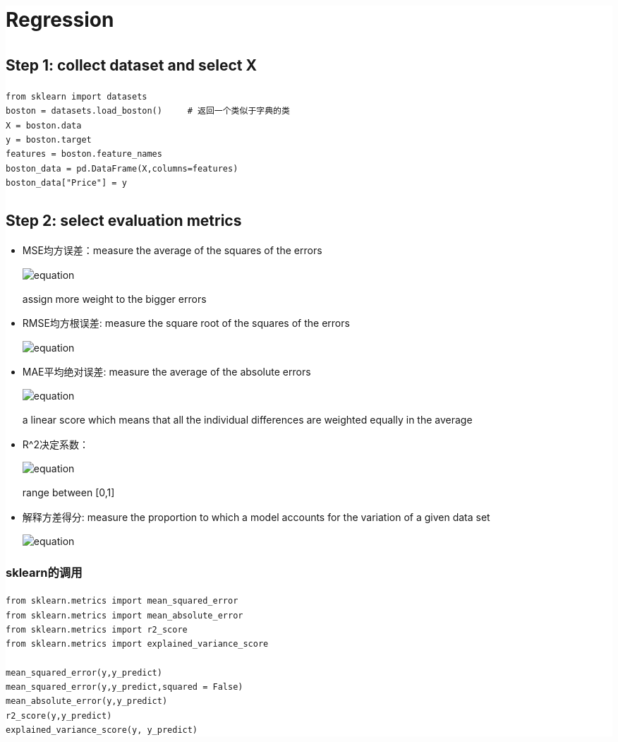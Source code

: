 # Regression

## Step 1: collect dataset and select X

    from sklearn import datasets
    boston = datasets.load_boston()     # 返回一个类似于字典的类
    X = boston.data
    y = boston.target
    features = boston.feature_names
    boston_data = pd.DataFrame(X,columns=features)
    boston_data["Price"] = y

## Step 2: select evaluation metrics
- MSE均方误差：measure the average of the squares of the errors

    ![equation](https://latex.codecogs.com/gif.latex?\text{MSE}(y,&space;\hat{y})&space;=&space;\frac{1}{n_\text{samples}}&space;\sum_{i=0}^{n_\text{samples}&space;-&space;1}&space;(y_i&space;-&space;\hat{y}_i)^2.)

    assign more weight to the bigger errors

- RMSE均方根误差: measure the square root of the squares of the errors

    ![equation](https://latex.codecogs.com/gif.latex?\text{RMSE}(y,&space;\hat{y})&space;=&space;\sqrt{\frac{1}{n_\text{samples}}&space;\sum_{i=0}^{n_\text{samples}&space;-&space;1}&space;(y_i&space;-&space;\hat{y}_i)^2.})

- MAE平均绝对误差: measure the average of the absolute errors

    ![equation](https://latex.codecogs.com/gif.latex?\text{MAE}(y,&space;\hat{y})&space;=&space;\frac{1}{n_{\text{samples}}}&space;\sum_{i=0}^{n_{\text{samples}}-1}&space;\left|&space;y_i&space;-&space;\hat{y}_i&space;\right|.)

    a linear score which means that all the individual differences are weighted equally in the average

- R^2决定系数：

    ![equation](https://latex.codecogs.com/gif.latex?R^2(y,&space;\hat{y})&space;=&space;1&space;-&space;\frac{\sum_{i=1}^{n}&space;(y_i&space;-&space;\hat{y}_i)^2}{\sum_{i=1}^{n}&space;(y_i&space;-&space;\bar{y})^2}.)

    range between [0,1]

- 解释方差得分: measure the proportion to which a model accounts for the variation of a given data set
    
    ![equation](https://latex.codecogs.com/gif.latex?explained\:variance(y,&space;\hat{y})&space;=&space;1&space;-&space;\frac{Var(&space;y&space;-&space;\hat{y})}{Var(y)})


### sklearn的调用
    from sklearn.metrics import mean_squared_error
    from sklearn.metrics import mean_absolute_error
    from sklearn.metrics import r2_score
    from sklearn.metrics import explained_variance_score

    mean_squared_error(y,y_predict)
    mean_squared_error(y,y_predict,squared = False)
    mean_absolute_error(y,y_predict)
    r2_score(y,y_predict)
    explained_variance_score(y, y_predict)
